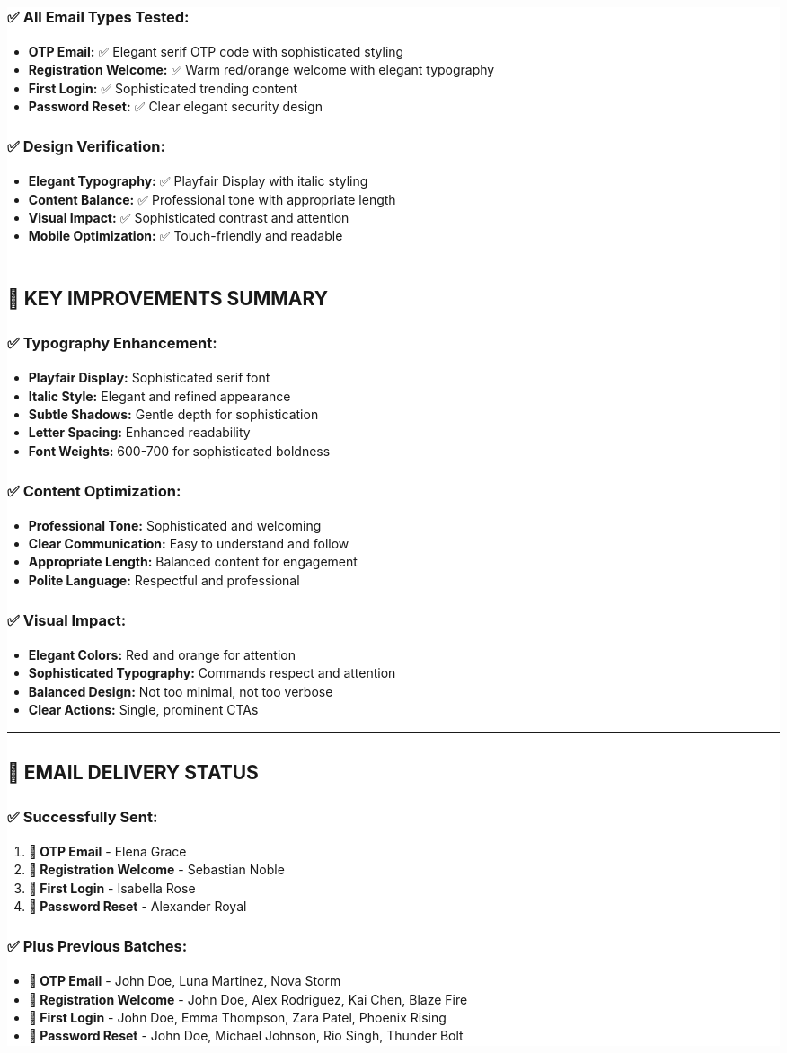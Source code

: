 ### ✅ **All Email Types Tested:**
- **OTP Email:** ✅ Elegant serif OTP code with sophisticated styling
- **Registration Welcome:** ✅ Warm red/orange welcome with elegant typography
- **First Login:** ✅ Sophisticated trending content
- **Password Reset:** ✅ Clear elegant security design

### ✅ **Design Verification:**
- **Elegant Typography:** ✅ Playfair Display with italic styling
- **Content Balance:** ✅ Professional tone with appropriate length
- **Visual Impact:** ✅ Sophisticated contrast and attention
- **Mobile Optimization:** ✅ Touch-friendly and readable

---

## 🎯 **KEY IMPROVEMENTS SUMMARY**

### ✅ **Typography Enhancement:**
- **Playfair Display:** Sophisticated serif font
- **Italic Style:** Elegant and refined appearance
- **Subtle Shadows:** Gentle depth for sophistication
- **Letter Spacing:** Enhanced readability
- **Font Weights:** 600-700 for sophisticated boldness

### ✅ **Content Optimization:**
- **Professional Tone:** Sophisticated and welcoming
- **Clear Communication:** Easy to understand and follow
- **Appropriate Length:** Balanced content for engagement
- **Polite Language:** Respectful and professional

### ✅ **Visual Impact:**
- **Elegant Colors:** Red and orange for attention
- **Sophisticated Typography:** Commands respect and attention
- **Balanced Design:** Not too minimal, not too verbose
- **Clear Actions:** Single, prominent CTAs

---

## 📧 **EMAIL DELIVERY STATUS**

### ✅ **Successfully Sent:**
1. **🔐 OTP Email** - Elena Grace
2. **🎉 Registration Welcome** - Sebastian Noble  
3. **👋 First Login** - Isabella Rose
4. **🔑 Password Reset** - Alexander Royal

### ✅ **Plus Previous Batches:**
- **🔐 OTP Email** - John Doe, Luna Martinez, Nova Storm
- **🎉 Registration Welcome** - John Doe, Alex Rodriguez, Kai Chen, Blaze Fire
- **👋 First Login** - John Doe, Emma Thompson, Zara Patel, Phoenix Rising
- **🔑 Password Reset** - John Doe, Michael Johnson, Rio Singh, Thunder Bolt
